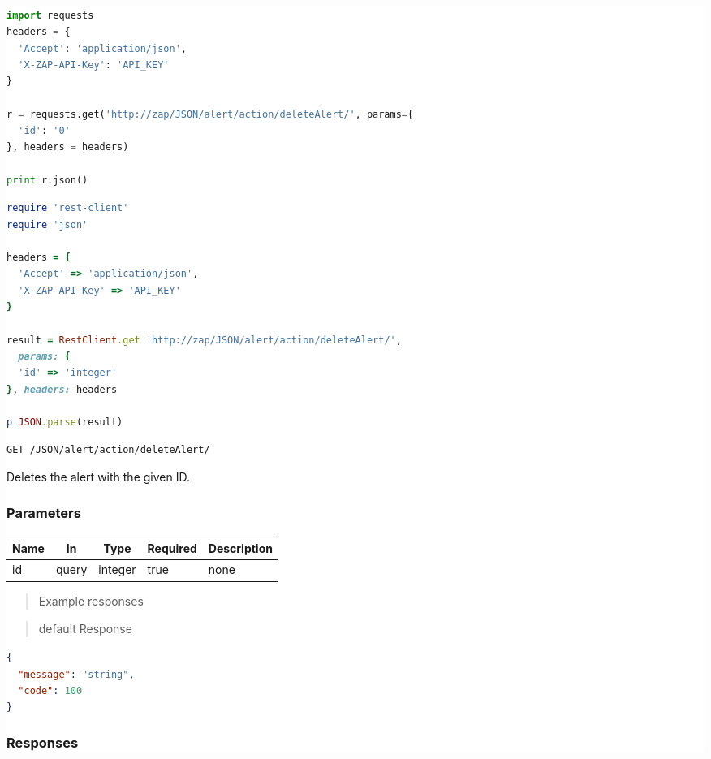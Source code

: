 ```python
import requests
headers = {
  'Accept': 'application/json',
  'X-ZAP-API-Key': 'API_KEY'
}

r = requests.get('http://zap/JSON/alert/action/deleteAlert/', params={
  'id': '0'
}, headers = headers)

print r.json()

```

```ruby
require 'rest-client'
require 'json'

headers = {
  'Accept' => 'application/json',
  'X-ZAP-API-Key' => 'API_KEY'
}

result = RestClient.get 'http://zap/JSON/alert/action/deleteAlert/',
  params: {
  'id' => 'integer'
}, headers: headers

p JSON.parse(result)

```

`GET /JSON/alert/action/deleteAlert/`

Deletes the alert with the given ID. 

<h3 id="alertactiondeletealert-parameters">Parameters</h3>

|Name|In|Type|Required|Description|
|---|---|---|---|---|
|id|query|integer|true|none|

> Example responses

> default Response

```json
{
  "message": "string",
  "code": 100
}
```

<h3 id="alertactiondeletealert-responses">Responses</h3>
